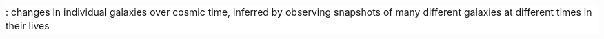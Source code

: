 : changes in individual galaxies over cosmic time, inferred by observing snapshots of many different galaxies at different times in their lives

</div>

